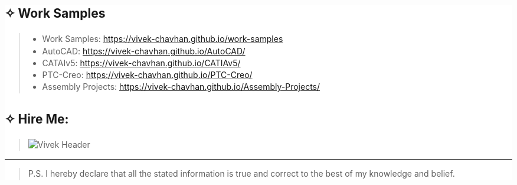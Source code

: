## &#10023; Work Samples
> * Work Samples: https://vivek-chavhan.github.io/work-samples
> * AutoCAD: https://vivek-chavhan.github.io/AutoCAD/
> * CATAIv5: https://vivek-chavhan.github.io/CATIAv5/
> * PTC-Creo: https://vivek-chavhan.github.io/PTC-Creo/
> * Assembly Projects: https://vivek-chavhan.github.io/Assembly-Projects/


## &#10023; Hire Me:
> ![Vivek Header](https://user-images.githubusercontent.com/83652490/117562356-0211e700-b0bc-11eb-9cba-e56b4dea9a80.png)
---
> P.S. I hereby declare that all the stated information is true and correct to the best of my knowledge and belief. 



